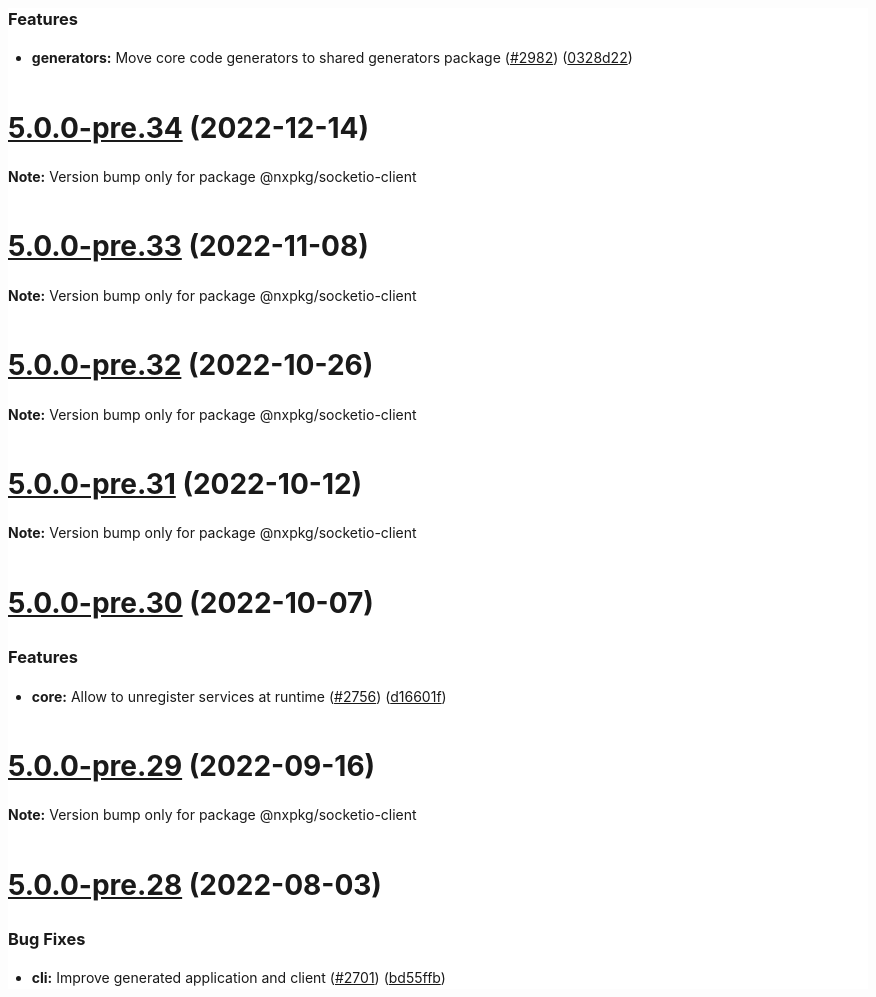 ### Features

- **generators:** Move core code generators to shared generators package ([#2982](https://github.com/nxpkg/nxpkg/issues/2982)) ([0328d22](https://github.com/nxpkg/nxpkg/commit/0328d2292153870bc43958f73d2c6f288a8cec17))

# [5.0.0-pre.34](https://github.com/nxpkg/nxpkg/compare/v5.0.0-pre.33...v5.0.0-pre.34) (2022-12-14)

**Note:** Version bump only for package @nxpkg/socketio-client

# [5.0.0-pre.33](https://github.com/nxpkg/nxpkg/compare/v5.0.0-pre.32...v5.0.0-pre.33) (2022-11-08)

**Note:** Version bump only for package @nxpkg/socketio-client

# [5.0.0-pre.32](https://github.com/nxpkg/nxpkg/compare/v5.0.0-pre.31...v5.0.0-pre.32) (2022-10-26)

**Note:** Version bump only for package @nxpkg/socketio-client

# [5.0.0-pre.31](https://github.com/nxpkg/nxpkg/compare/v5.0.0-pre.30...v5.0.0-pre.31) (2022-10-12)

**Note:** Version bump only for package @nxpkg/socketio-client

# [5.0.0-pre.30](https://github.com/nxpkg/nxpkg/compare/v5.0.0-pre.29...v5.0.0-pre.30) (2022-10-07)

### Features

- **core:** Allow to unregister services at runtime ([#2756](https://github.com/nxpkg/nxpkg/issues/2756)) ([d16601f](https://github.com/nxpkg/nxpkg/commit/d16601f2277dca5357866ffdefba2a611f6dc7fa))

# [5.0.0-pre.29](https://github.com/nxpkg/nxpkg/compare/v5.0.0-pre.28...v5.0.0-pre.29) (2022-09-16)

**Note:** Version bump only for package @nxpkg/socketio-client

# [5.0.0-pre.28](https://github.com/nxpkg/nxpkg/compare/v5.0.0-pre.27...v5.0.0-pre.28) (2022-08-03)

### Bug Fixes

- **cli:** Improve generated application and client ([#2701](https://github.com/nxpkg/nxpkg/issues/2701)) ([bd55ffb](https://github.com/nxpkg/nxpkg/commit/bd55ffb812e89bf215f4515e7f137656ea888c3f))

